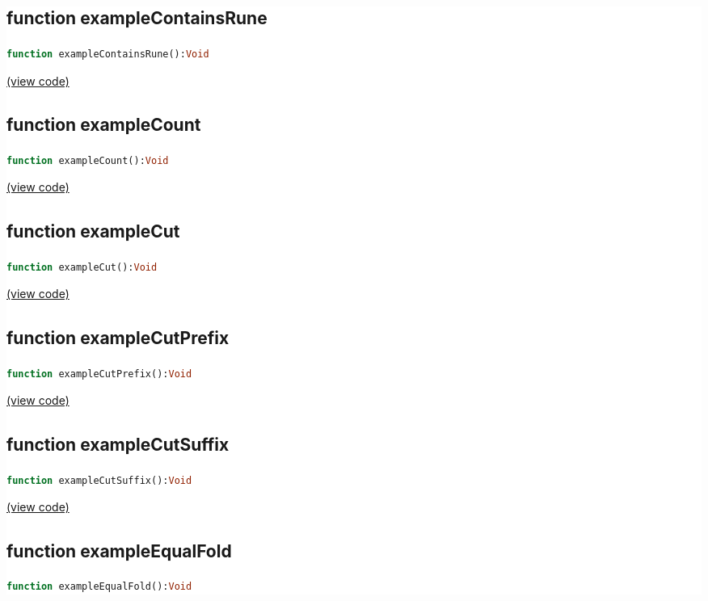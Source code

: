 ## function exampleContainsRune


```haxe
function exampleContainsRune():Void
```


[\(view code\)](<./Strings.hx#L2025>)


## function exampleCount


```haxe
function exampleCount():Void
```


[\(view code\)](<./Strings.hx#L2029>)


## function exampleCut


```haxe
function exampleCut():Void
```


[\(view code\)](<./Strings.hx#L2033>)


## function exampleCutPrefix


```haxe
function exampleCutPrefix():Void
```


[\(view code\)](<./Strings.hx#L2043>)


## function exampleCutSuffix


```haxe
function exampleCutSuffix():Void
```


[\(view code\)](<./Strings.hx#L2051>)


## function exampleEqualFold


```haxe
function exampleEqualFold():Void
```
